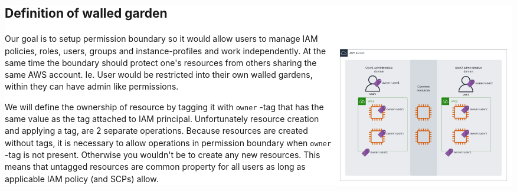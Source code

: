 ## Definition of walled garden

<img align="right" width=35% src="images/SharedAccount.png">

Our goal is to setup permission boundary so it would allow users to manage IAM policies, roles, users, groups and instance-profiles and work independently. At the same time the boundary should protect one's resources from others sharing the same AWS account. Ie. User would be restricted into their own walled gardens, within they can have admin like permissions.

We will define the ownership of resource by tagging it with ```owner``` -tag that has the same value as the tag attached to IAM principal. Unfortunately resource creation and applying a tag, are 2 separate operations. Because resources are created without tags, it is necessary to allow operations in permission boundary when ```owner``` -tag is not present. Otherwise you wouldn't be to create any new resources. This means that untagged resources are common property for all users as long as applicable IAM policy (and SCPs) allow.
